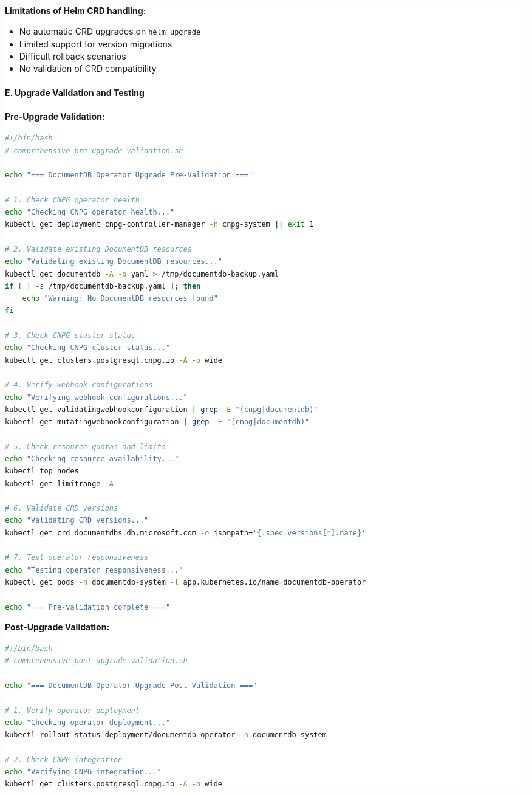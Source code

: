 **Limitations of Helm CRD handling:**
- No automatic CRD upgrades on `helm upgrade`
- Limited support for version migrations
- Difficult rollback scenarios
- No validation of CRD compatibility


#### E. Upgrade Validation and Testing

**Pre-Upgrade Validation:**
```bash
#!/bin/bash
# comprehensive-pre-upgrade-validation.sh

echo "=== DocumentDB Operator Upgrade Pre-Validation ==="

# 1. Check CNPG operator health
echo "Checking CNPG operator health..."
kubectl get deployment cnpg-controller-manager -n cnpg-system || exit 1

# 2. Validate existing DocumentDB resources
echo "Validating existing DocumentDB resources..."
kubectl get documentdb -A -o yaml > /tmp/documentdb-backup.yaml
if [ ! -s /tmp/documentdb-backup.yaml ]; then
    echo "Warning: No DocumentDB resources found"
fi

# 3. Check CNPG cluster status
echo "Checking CNPG cluster status..."
kubectl get clusters.postgresql.cnpg.io -A -o wide

# 4. Verify webhook configurations
echo "Verifying webhook configurations..."
kubectl get validatingwebhookconfiguration | grep -E "(cnpg|documentdb)"
kubectl get mutatingwebhookconfiguration | grep -E "(cnpg|documentdb)"

# 5. Check resource quotas and limits
echo "Checking resource availability..."
kubectl top nodes
kubectl get limitrange -A

# 6. Validate CRD versions
echo "Validating CRD versions..."
kubectl get crd documentdbs.db.microsoft.com -o jsonpath='{.spec.versions[*].name}'

# 7. Test operator responsiveness
echo "Testing operator responsiveness..."
kubectl get pods -n documentdb-system -l app.kubernetes.io/name=documentdb-operator

echo "=== Pre-validation complete ==="
```

**Post-Upgrade Validation:**
```bash
#!/bin/bash
# comprehensive-post-upgrade-validation.sh

echo "=== DocumentDB Operator Upgrade Post-Validation ==="

# 1. Verify operator deployment
echo "Checking operator deployment..."
kubectl rollout status deployment/documentdb-operator -n documentdb-system

# 2. Check CNPG integration
echo "Verifying CNPG integration..."
kubectl get clusters.postgresql.cnpg.io -A -o wide
```